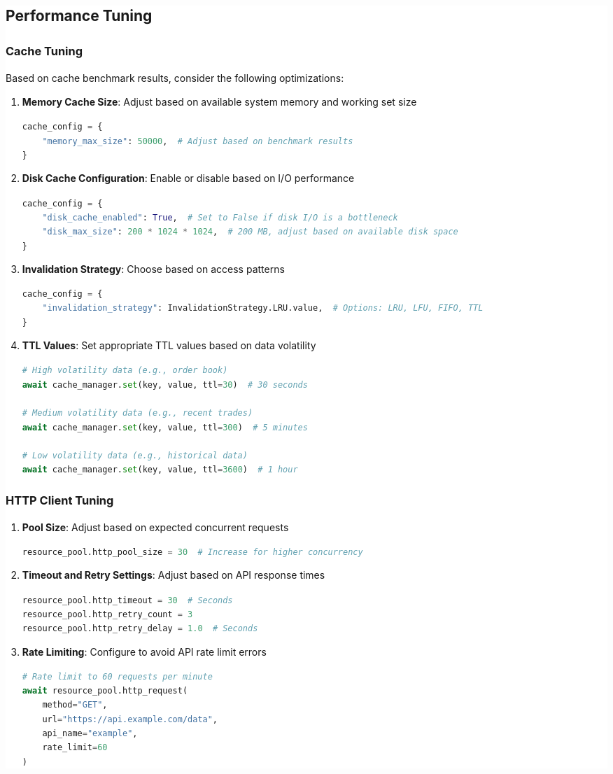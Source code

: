 ## Performance Tuning

### Cache Tuning

Based on cache benchmark results, consider the following optimizations:

1. **Memory Cache Size**: Adjust based on available system memory and working set size
   ```python
   cache_config = {
       "memory_max_size": 50000,  # Adjust based on benchmark results
   }
   ```

2. **Disk Cache Configuration**: Enable or disable based on I/O performance
   ```python
   cache_config = {
       "disk_cache_enabled": True,  # Set to False if disk I/O is a bottleneck
       "disk_max_size": 200 * 1024 * 1024,  # 200 MB, adjust based on available disk space
   }
   ```

3. **Invalidation Strategy**: Choose based on access patterns
   ```python
   cache_config = {
       "invalidation_strategy": InvalidationStrategy.LRU.value,  # Options: LRU, LFU, FIFO, TTL
   }
   ```

4. **TTL Values**: Set appropriate TTL values based on data volatility
   ```python
   # High volatility data (e.g., order book)
   await cache_manager.set(key, value, ttl=30)  # 30 seconds
   
   # Medium volatility data (e.g., recent trades)
   await cache_manager.set(key, value, ttl=300)  # 5 minutes
   
   # Low volatility data (e.g., historical data)
   await cache_manager.set(key, value, ttl=3600)  # 1 hour
   ```

### HTTP Client Tuning

1. **Pool Size**: Adjust based on expected concurrent requests
   ```python
   resource_pool.http_pool_size = 30  # Increase for higher concurrency
   ```

2. **Timeout and Retry Settings**: Adjust based on API response times
   ```python
   resource_pool.http_timeout = 30  # Seconds
   resource_pool.http_retry_count = 3
   resource_pool.http_retry_delay = 1.0  # Seconds
   ```

3. **Rate Limiting**: Configure to avoid API rate limit errors
   ```python
   # Rate limit to 60 requests per minute
   await resource_pool.http_request(
       method="GET",
       url="https://api.example.com/data",
       api_name="example",
       rate_limit=60
   )
   ```
